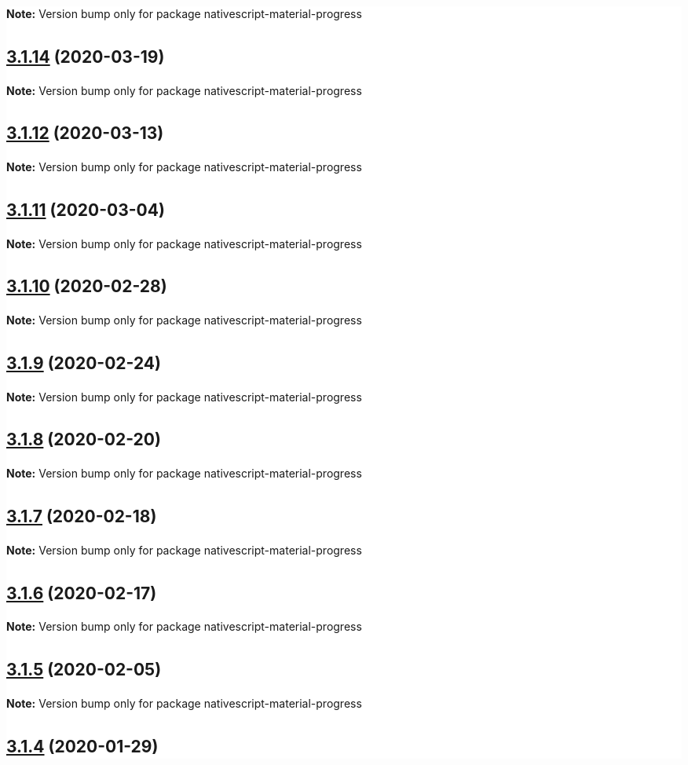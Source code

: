 **Note:** Version bump only for package nativescript-material-progress

## [3.1.14](https://github.com/nativescript-community/ui-material-components/compare/v3.1.13...v3.1.14) (2020-03-19)

**Note:** Version bump only for package nativescript-material-progress

## [3.1.12](https://github.com/nativescript-community/ui-material-components/compare/v3.1.11...v3.1.12) (2020-03-13)

**Note:** Version bump only for package nativescript-material-progress

## [3.1.11](https://github.com/nativescript-community/ui-material-components/compare/v3.1.10...v3.1.11) (2020-03-04)

**Note:** Version bump only for package nativescript-material-progress

## [3.1.10](https://github.com/nativescript-community/ui-material-components/compare/v3.1.9...v3.1.10) (2020-02-28)

**Note:** Version bump only for package nativescript-material-progress

## [3.1.9](https://github.com/nativescript-community/ui-material-components/compare/v3.1.8...v3.1.9) (2020-02-24)

**Note:** Version bump only for package nativescript-material-progress

## [3.1.8](https://github.com/nativescript-community/ui-material-components/compare/v3.1.7...v3.1.8) (2020-02-20)

**Note:** Version bump only for package nativescript-material-progress

## [3.1.7](https://github.com/nativescript-community/ui-material-components/compare/v3.1.6...v3.1.7) (2020-02-18)

**Note:** Version bump only for package nativescript-material-progress

## [3.1.6](https://github.com/nativescript-community/ui-material-components/compare/v3.1.5...v3.1.6) (2020-02-17)

**Note:** Version bump only for package nativescript-material-progress

## [3.1.5](https://github.com/nativescript-community/ui-material-components/compare/v3.1.4...v3.1.5) (2020-02-05)

**Note:** Version bump only for package nativescript-material-progress

## [3.1.4](https://github.com/nativescript-community/ui-material-components/compare/v3.1.3...v3.1.4) (2020-01-29)
